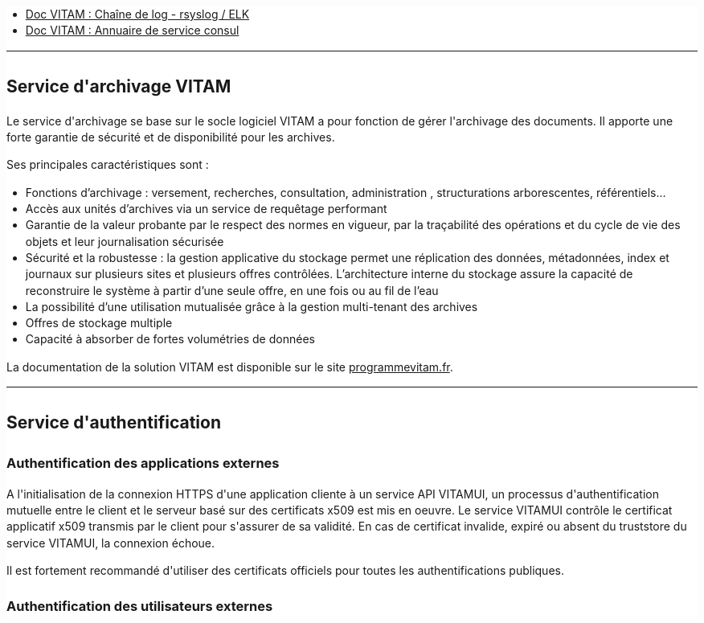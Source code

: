 * [Doc VITAM : Chaîne de log - rsyslog / ELK](http://www.programmevitam.fr/ressources/DocCourante/html/exploitation/composants/elasticsearch_log/_toc.html)
* [Doc VITAM : Annuaire de service consul](http://www.programmevitam.fr/ressources/DocCourante/html/exploitation/composants/consul/_toc.html)

---

## Service d'archivage VITAM

Le service d'archivage se base sur le socle logiciel VITAM a pour fonction de gérer l'archivage des documents. Il
apporte une forte garantie de sécurité et de disponibilité pour les archives.

Ses principales caractéristiques sont :

* Fonctions d’archivage : versement, recherches, consultation, administration , structurations arborescentes,
  référentiels…
* Accès aux unités d’archives via un service de requêtage performant
* Garantie de la valeur probante par le respect des normes en vigueur, par la traçabilité des opérations et du cycle de
  vie des objets et leur journalisation sécurisée
* Sécurité et la robustesse : la gestion applicative du stockage permet une réplication des données, métadonnées, index
  et journaux sur plusieurs sites et plusieurs offres contrôlées.
  L’architecture interne du stockage assure la capacité de reconstruire le système à partir d’une seule offre, en une
  fois ou au fil de l’eau
* La possibilité d’une utilisation mutualisée grâce à la gestion multi-tenant des archives
* Offres de stockage multiple
* Capacité à absorber de fortes volumétries de données

La documentation de la solution VITAM est disponible sur le
site [programmevitam.fr](http://www.programmevitam.fr/pages/documentation/).

---

## Service d'authentification

### Authentification des applications externes

A l'initialisation de la connexion HTTPS d'une application cliente à un service API VITAMUI, un processus
d'authentification mutuelle entre le client et le serveur basé sur des certificats x509 est mis en oeuvre. Le service
VITAMUI contrôle le certificat applicatif x509 transmis par le client pour s'assurer de sa validité. En cas de
certificat invalide, expiré ou absent du truststore du service VITAMUI, la connexion échoue.

Il est fortement recommandé d'utiliser des certificats officiels pour toutes les authentifications publiques.

### Authentification des utilisateurs externes
